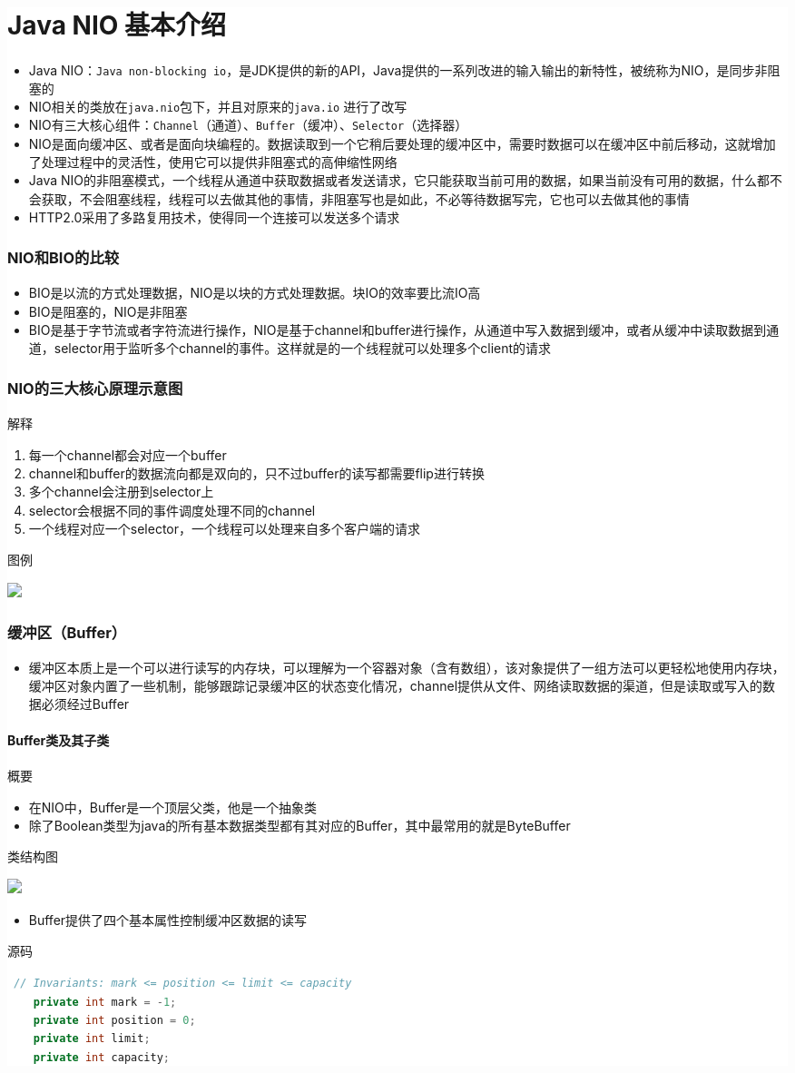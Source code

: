 # Java NIO 基本介绍

-   Java NIO：`Java non-blocking io`，是JDK提供的新的API，Java提供的一系列改进的输入输出的新特性，被统称为NIO，是同步非阻塞的
-   NIO相关的类放在`java.nio`包下，并且对原来的`java.io`  进行了改写
-   NIO有三大核心组件：`Channel`（通道）、`Buffer`（缓冲）、`Selector`（选择器）
-   NIO是面向缓冲区、或者是面向块编程的。数据读取到一个它稍后要处理的缓冲区中，需要时数据可以在缓冲区中前后移动，这就增加了处理过程中的灵活性，使用它可以提供非阻塞式的高伸缩性网络
-   Java NIO的非阻塞模式，一个线程从通道中获取数据或者发送请求，它只能获取当前可用的数据，如果当前没有可用的数据，什么都不会获取，不会阻塞线程，线程可以去做其他的事情，非阻塞写也是如此，不必等待数据写完，它也可以去做其他的事情
-   HTTP2.0采用了多路复用技术，使得同一个连接可以发送多个请求

### NIO和BIO的比较

-   BIO是以流的方式处理数据，NIO是以块的方式处理数据。块IO的效率要比流IO高
-   BIO是阻塞的，NIO是非阻塞
-   BIO是基于字节流或者字符流进行操作，NIO是基于channel和buffer进行操作，从通道中写入数据到缓冲，或者从缓冲中读取数据到通道，selector用于监听多个channel的事件。这样就是的一个线程就可以处理多个client的请求

### NIO的三大核心原理示意图

解释

1.  每一个channel都会对应一个buffer
2.  channel和buffer的数据流向都是双向的，只不过buffer的读写都需要flip进行转换
3.  多个channel会注册到selector上
4.  selector会根据不同的事件调度处理不同的channel
5.  一个线程对应一个selector，一个线程可以处理来自多个客户端的请求

图例

![](https://notes-pic-cjs.oss-cn-chengdu.aliyuncs.com/obsidian/image_Di6IvGrq57.png)

### 缓冲区（Buffer）

-   缓冲区本质上是一个可以进行读写的内存块，可以理解为一个容器对象（含有数组），该对象提供了一组方法可以更轻松地使用内存块，缓冲区对象内置了一些机制，能够跟踪记录缓冲区的状态变化情况，channel提供从文件、网络读取数据的渠道，但是读取或写入的数据必须经过Buffer

#### Buffer类及其子类

概要

-   在NIO中，Buffer是一个顶层父类，他是一个抽象类
-   除了Boolean类型为java的所有基本数据类型都有其对应的Buffer，其中最常用的就是ByteBuffer

类结构图

![](https://notes-pic-cjs.oss-cn-chengdu.aliyuncs.com/obsidian/image_lGtNKfpvNu.png)

-   Buffer提供了四个基本属性控制缓冲区数据的读写

源码

```java
 // Invariants: mark <= position <= limit <= capacity
    private int mark = -1;
    private int position = 0;
    private int limit;
    private int capacity;
```
